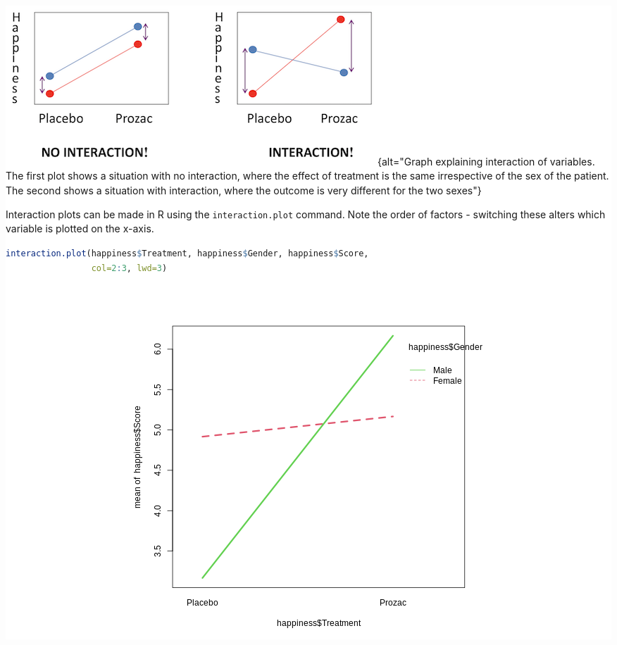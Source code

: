 ![](fig/06-fig7.png){alt="Graph explaining interaction of variables. The first plot shows
a situation with no interaction, where the effect of treatment is the same irrespective of 
the sex of the patient. The second shows a situation with interaction, where the outcome 
is very different for the two sexes"}

Interaction plots can be made in R using the `interaction.plot` command. Note 
the order of factors - switching these alters which variable is plotted on the 
x-axis.

```r
interaction.plot(happiness$Treatment, happiness$Gender, happiness$Score,
                 col=2:3, lwd=3)
```

<img src="fig/06-ANOVA-rendered-unnamed-chunk-13-1.png" style="display: block; margin: auto;" />
